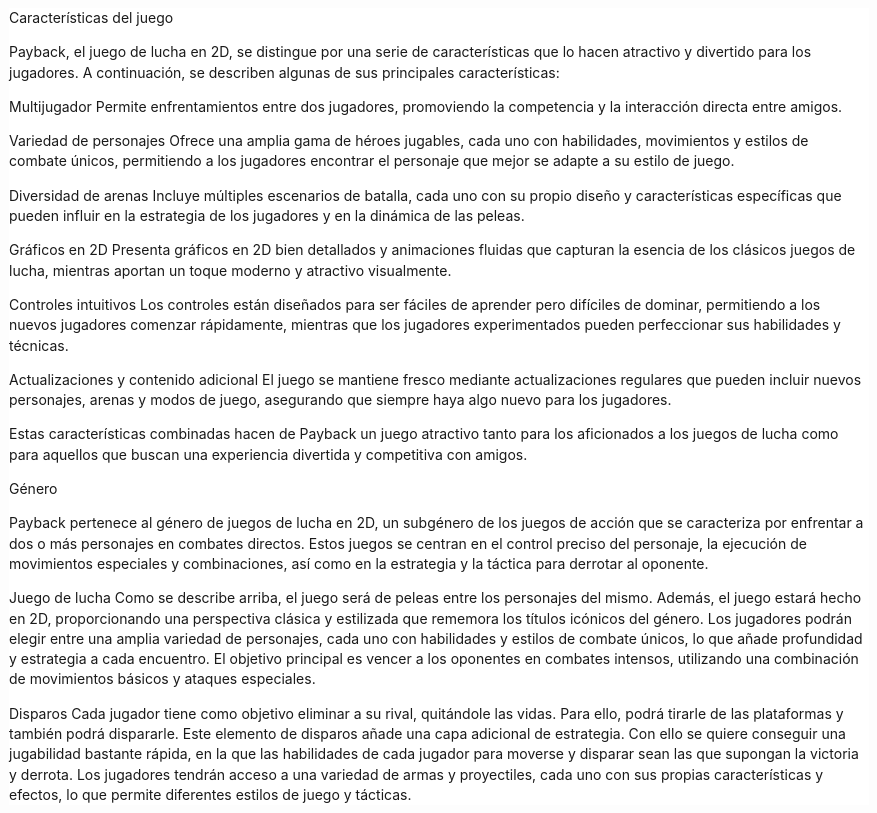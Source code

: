 
Características del juego

Payback, el juego de lucha en 2D, se distingue por una serie de características que lo hacen atractivo y divertido para los jugadores. A continuación, se describen algunas de sus principales características:

Multijugador
Permite enfrentamientos entre dos jugadores, promoviendo la competencia y la interacción directa entre amigos.





Variedad de personajes
Ofrece una amplia gama de héroes jugables, cada uno con habilidades, movimientos y estilos de combate únicos, permitiendo a los jugadores encontrar el personaje que mejor se adapte a su estilo de juego.

Diversidad de arenas
Incluye múltiples escenarios de batalla, cada uno con su propio diseño y características específicas que pueden influir en la estrategia de los jugadores y en la dinámica de las peleas.

Gráficos en 2D
Presenta gráficos en 2D bien detallados y animaciones fluidas que capturan la esencia de los clásicos juegos de lucha, mientras aportan un toque moderno y atractivo visualmente.

Controles intuitivos
Los controles están diseñados para ser fáciles de aprender pero difíciles de dominar, permitiendo a los nuevos jugadores comenzar rápidamente, mientras que los jugadores experimentados pueden perfeccionar sus habilidades y técnicas.

Actualizaciones y contenido adicional
El juego se mantiene fresco mediante actualizaciones regulares que pueden incluir nuevos personajes, arenas y modos de juego, asegurando que siempre haya algo nuevo para los jugadores.

Estas características combinadas hacen de Payback un juego atractivo tanto para los aficionados a los juegos de lucha como para aquellos que buscan una experiencia divertida y competitiva con amigos.


Género

Payback pertenece al género de juegos de lucha en 2D, un subgénero de los juegos de acción que se caracteriza por enfrentar a dos o más personajes en combates directos. Estos juegos se centran en el control preciso del personaje, la ejecución de movimientos especiales y combinaciones, así como en la estrategia y la táctica para derrotar al oponente.


Juego de lucha
Como se describe arriba, el juego será de peleas entre los personajes del mismo. Además, el juego estará hecho en 2D, proporcionando una perspectiva clásica y estilizada que rememora los títulos icónicos del género. Los jugadores podrán elegir entre una amplia variedad de personajes, cada uno con habilidades y estilos de combate únicos, lo que añade profundidad y estrategia a cada encuentro. El objetivo principal es vencer a los oponentes en combates intensos, utilizando una combinación de movimientos básicos y ataques especiales.

Disparos
Cada jugador tiene como objetivo eliminar a su rival, quitándole las vidas. Para ello, podrá tirarle de las plataformas y también podrá dispararle. Este elemento de disparos añade una capa adicional de estrategia. Con ello se quiere conseguir una jugabilidad bastante rápida, en la que las habilidades de cada jugador para moverse y disparar sean las que supongan la victoria y derrota. Los jugadores tendrán acceso a una variedad de armas y proyectiles, cada uno con sus propias características y efectos, lo que permite diferentes estilos de juego y tácticas.
